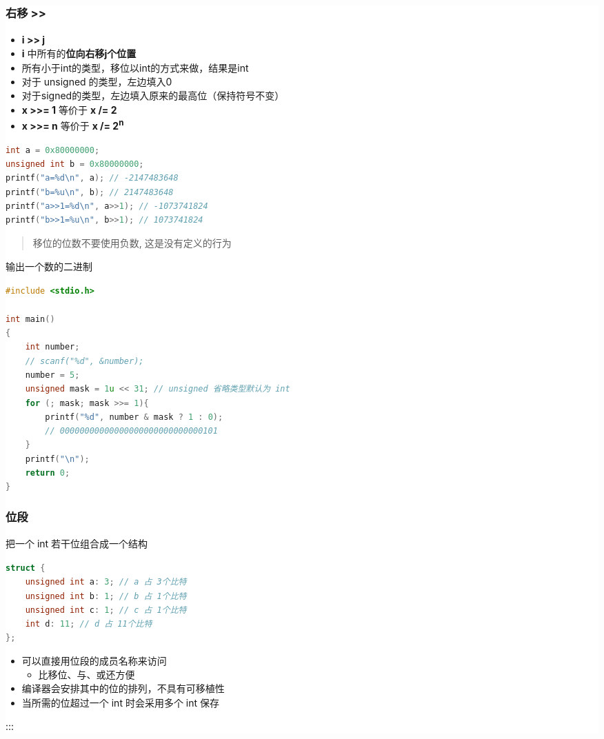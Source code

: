 ### 右移 >>

- **i >> j**
- **i** 中所有的**位向右移j个位置**
- 所有小于int的类型，移位以int的方式来做，结果是int
- 对于 unsigned 的类型，左边填入0
- 对于signed的类型，左边填入原来的最高位（保持符号不变）
- **x >>= 1** 等价于 **x /= 2**
- **x >>= n** 等价于 **x /= 2<sup>n</sup>**

```c
int a = 0x80000000;
unsigned int b = 0x80000000;
printf("a=%d\n", a); // -2147483648
printf("b=%u\n", b); // 2147483648
printf("a>>1=%d\n", a>>1); // -1073741824
printf("b>>1=%u\n", b>>1); // 1073741824
```

> 移位的位数不要使用负数, 这是没有定义的行为

输出一个数的二进制

```c
#include <stdio.h>

int main()
{
    int number;
    // scanf("%d", &number);
    number = 5;
    unsigned mask = 1u << 31; // unsigned 省略类型默认为 int
    for (; mask; mask >>= 1){
        printf("%d", number & mask ? 1 : 0); 
        // 00000000000000000000000000000101
    }
    printf("\n");
    return 0;
}
```

### 位段

把一个 int 若干位组合成一个结构

```c
struct {
    unsigned int a: 3; // a 占 3个比特
    unsigned int b: 1; // b 占 1个比特
	unsigned int c: 1; // c 占 1个比特
	int d: 11; // d 占 11个比特
};
```

- 可以直接用位段的成员名称来访问
  - 比移位、与、或还方便
- 编译器会安排其中的位的排列，不具有可移植性
- 当所需的位超过一个 int 时会采用多个 int 保存

:::